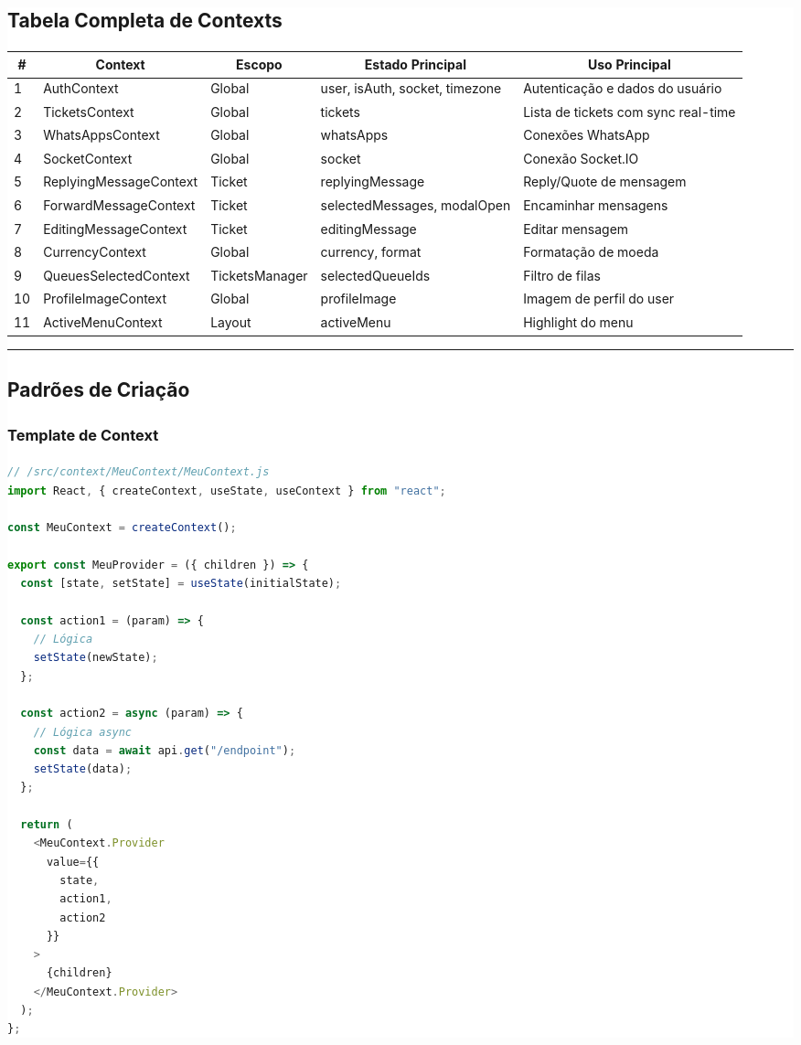 
## Tabela Completa de Contexts

| # | Context | Escopo | Estado Principal | Uso Principal |
|---|---------|--------|------------------|---------------|
| 1 | AuthContext | Global | user, isAuth, socket, timezone | Autenticação e dados do usuário |
| 2 | TicketsContext | Global | tickets | Lista de tickets com sync real-time |
| 3 | WhatsAppsContext | Global | whatsApps | Conexões WhatsApp |
| 4 | SocketContext | Global | socket | Conexão Socket.IO |
| 5 | ReplyingMessageContext | Ticket | replyingMessage | Reply/Quote de mensagem |
| 6 | ForwardMessageContext | Ticket | selectedMessages, modalOpen | Encaminhar mensagens |
| 7 | EditingMessageContext | Ticket | editingMessage | Editar mensagem |
| 8 | CurrencyContext | Global | currency, format | Formatação de moeda |
| 9 | QueuesSelectedContext | TicketsManager | selectedQueueIds | Filtro de filas |
| 10 | ProfileImageContext | Global | profileImage | Imagem de perfil do user |
| 11 | ActiveMenuContext | Layout | activeMenu | Highlight do menu |

---

## Padrões de Criação

### Template de Context

```javascript
// /src/context/MeuContext/MeuContext.js
import React, { createContext, useState, useContext } from "react";

const MeuContext = createContext();

export const MeuProvider = ({ children }) => {
  const [state, setState] = useState(initialState);

  const action1 = (param) => {
    // Lógica
    setState(newState);
  };

  const action2 = async (param) => {
    // Lógica async
    const data = await api.get("/endpoint");
    setState(data);
  };

  return (
    <MeuContext.Provider
      value={{
        state,
        action1,
        action2
      }}
    >
      {children}
    </MeuContext.Provider>
  );
};

```